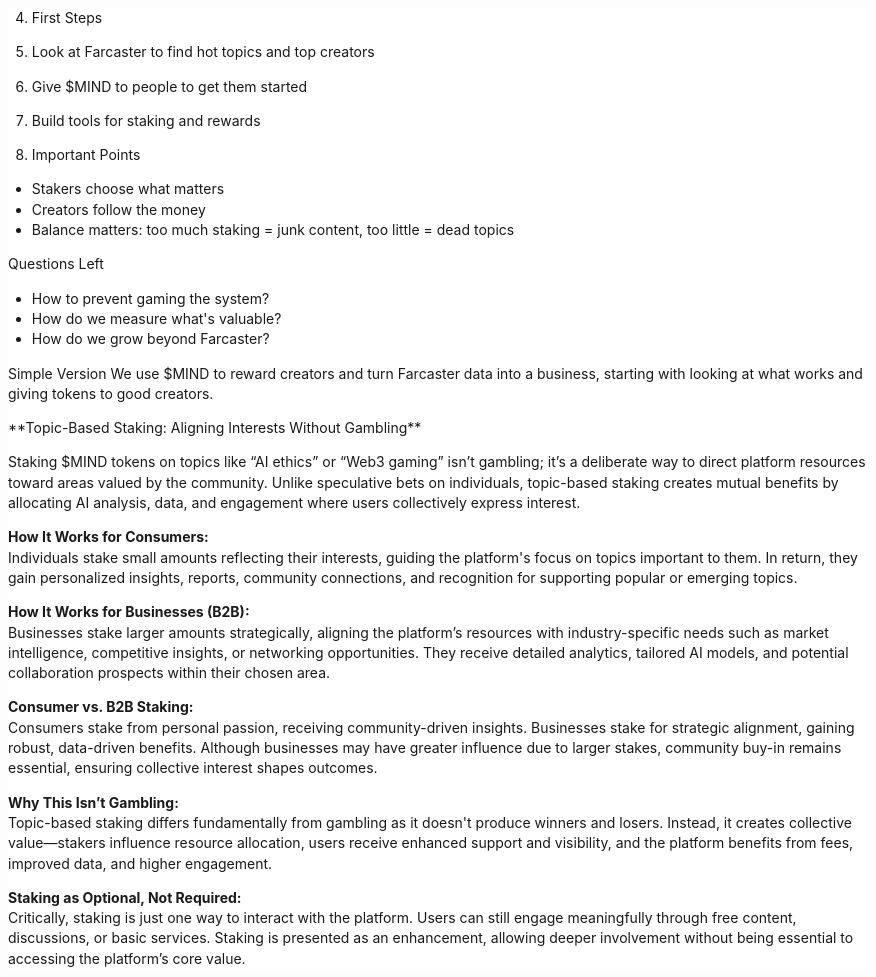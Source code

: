 4. First Steps
1. Look at Farcaster to find hot topics and top creators
2. Give $MIND to people to get them started
3. Build tools for staking and rewards

5. Important Points
- Stakers choose what matters
- Creators follow the money
- Balance matters: too much staking = junk content, too little = dead topics

Questions Left
- How to prevent gaming the system?
- How do we measure what's valuable?
- How do we grow beyond Farcaster?

Simple Version
We use $MIND to reward creators and turn Farcaster data into a business, starting with looking at what works and giving tokens to good creators.
</essay>


<essay title="Topic-Based Staking: Aligning Interests Without Gambling" author="shoni.eth" timestamp="03/21/2025">
**Topic-Based Staking: Aligning Interests Without Gambling**

Staking $MIND tokens on topics like “AI ethics” or “Web3 gaming” isn’t gambling; it’s a deliberate way to direct platform resources toward areas valued by the community. Unlike speculative bets on individuals, topic-based staking creates mutual benefits by allocating AI analysis, data, and engagement where users collectively express interest.

**How It Works for Consumers:**  
Individuals stake small amounts reflecting their interests, guiding the platform's focus on topics important to them. In return, they gain personalized insights, reports, community connections, and recognition for supporting popular or emerging topics.

**How It Works for Businesses (B2B):**  
Businesses stake larger amounts strategically, aligning the platform’s resources with industry-specific needs such as market intelligence, competitive insights, or networking opportunities. They receive detailed analytics, tailored AI models, and potential collaboration prospects within their chosen area.

**Consumer vs. B2B Staking:**  
Consumers stake from personal passion, receiving community-driven insights. Businesses stake for strategic alignment, gaining robust, data-driven benefits. Although businesses may have greater influence due to larger stakes, community buy-in remains essential, ensuring collective interest shapes outcomes.

**Why This Isn’t Gambling:**  
Topic-based staking differs fundamentally from gambling as it doesn't produce winners and losers. Instead, it creates collective value—stakers influence resource allocation, users receive enhanced support and visibility, and the platform benefits from fees, improved data, and higher engagement.

**Staking as Optional, Not Required:**  
Critically, staking is just one way to interact with the platform. Users can still engage meaningfully through free content, discussions, or basic services. Staking is presented as an enhancement, allowing deeper involvement without being essential to accessing the platform’s core value.
